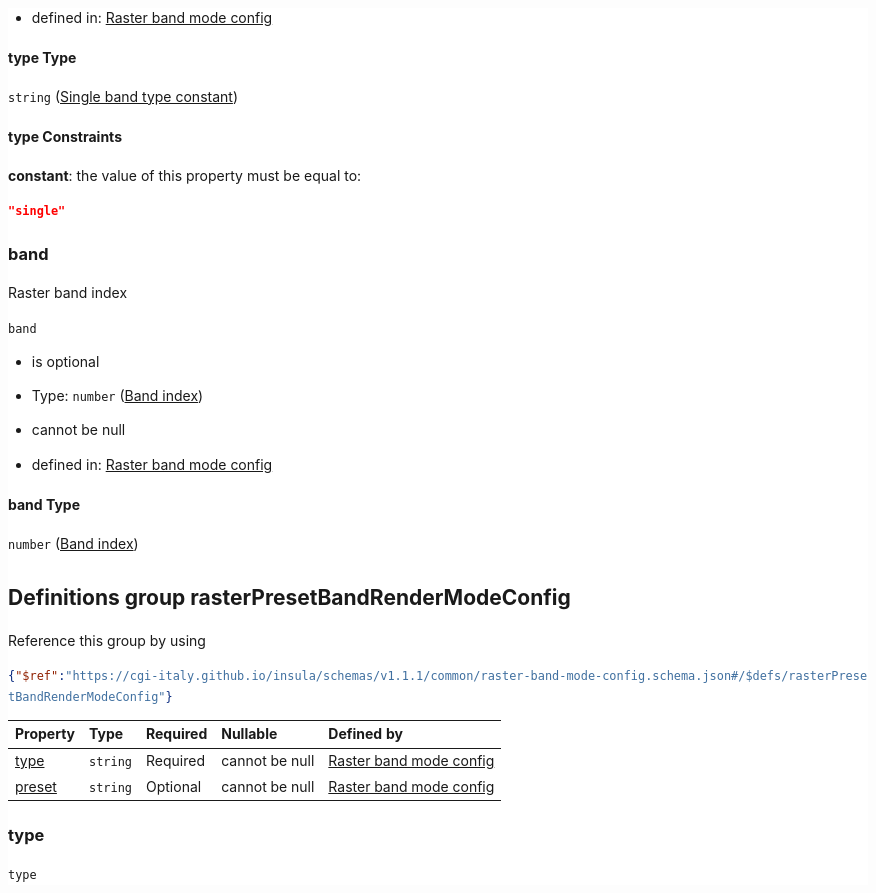 * defined in: [Raster band mode config](raster-band-mode-config-defs-single-band-render-mode-config-properties-single-band-type-constant.md)

#### type Type

`string` ([Single band type constant](raster-band-mode-config-defs-single-band-render-mode-config-properties-single-band-type-constant.md))

#### type Constraints

**constant**: the value of this property must be equal to:

```json
"single"
```

### band

Raster band index

`band`

* is optional

* Type: `number` ([Band index](raster-band-mode-config-defs-single-band-render-mode-config-properties-band-index.md))

* cannot be null

* defined in: [Raster band mode config](raster-band-mode-config-defs-single-band-render-mode-config-properties-band-index.md)

#### band Type

`number` ([Band index](raster-band-mode-config-defs-single-band-render-mode-config-properties-band-index.md))

## Definitions group rasterPresetBandRenderModeConfig

Reference this group by using

```json
{"$ref":"https://cgi-italy.github.io/insula/schemas/v1.1.1/common/raster-band-mode-config.schema.json#/$defs/rasterPresetBandRenderModeConfig"}
```

| Property          | Type     | Required | Nullable       | Defined by                                                                                                                                                                                                                                                                  |
| :---------------- | :------- | :------- | :------------- | :-------------------------------------------------------------------------------------------------------------------------------------------------------------------------------------------------------------------------------------------------------------------------- |
| [type](#type-1)   | `string` | Required | cannot be null | [Raster band mode config](raster-band-mode-config-defs-preset-render-mode-config-properties-preset-type-constant.md) |
| [preset](#preset) | `string` | Optional | cannot be null | [Raster band mode config](raster-band-mode-config-defs-preset-render-mode-config-properties-preset-name.md)        |

### type



`type`
